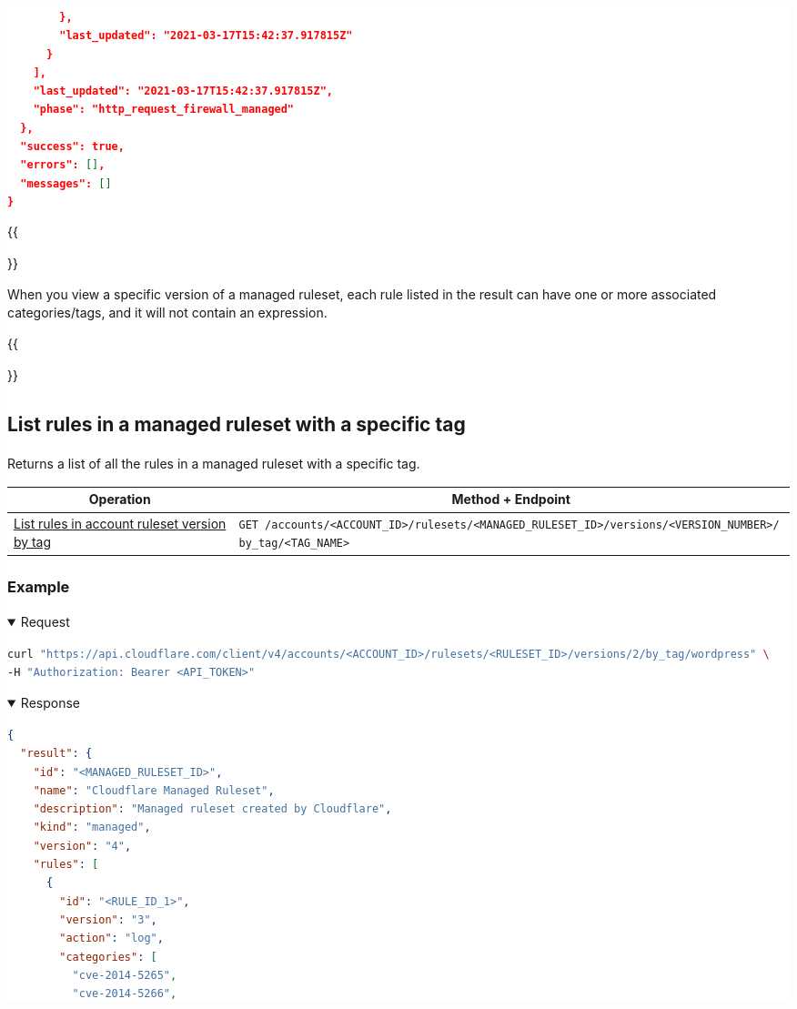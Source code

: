 ```json
        },
        "last_updated": "2021-03-17T15:42:37.917815Z"
      }
    ],
    "last_updated": "2021-03-17T15:42:37.917815Z",
    "phase": "http_request_firewall_managed"
  },
  "success": true,
  "errors": [],
  "messages": []
}
```

</div>
</details>

{{<Aside type="note" header="Note">}}

When you view a specific version of a managed ruleset, each rule listed in the result can have one or more associated categories/tags, and it will not contain an expression.

{{</Aside>}}

## List rules in a managed ruleset with a specific tag

Returns a list of all the rules in a managed ruleset with a specific tag.

| Operation                                            | Method + Endpoint                                                                                      |
| ---------------------------------------------------- | ------------------------------------------------------------------------------------------------------ |
| [List rules in account ruleset version by tag][lrbt] | `GET /accounts/<ACCOUNT_ID>/rulesets/<MANAGED_RULESET_ID>/versions/<VERSION_NUMBER>/by_tag/<TAG_NAME>` |

[lrbt]: https://developers.cloudflare.com/api/operations/account-rulesets-list-an-account-ruleset-version'-s-rules-by-tag

### Example

<details open>
<summary>Request</summary>
<div>

```bash
curl "https://api.cloudflare.com/client/v4/accounts/<ACCOUNT_ID>/rulesets/<RULESET_ID>/versions/2/by_tag/wordpress" \
-H "Authorization: Bearer <API_TOKEN>"
```

</div>
</details>

<details open>
<summary>Response</summary>
<div>

```json
{
  "result": {
    "id": "<MANAGED_RULESET_ID>",
    "name": "Cloudflare Managed Ruleset",
    "description": "Managed ruleset created by Cloudflare",
    "kind": "managed",
    "version": "4",
    "rules": [
      {
        "id": "<RULE_ID_1>",
        "version": "3",
        "action": "log",
        "categories": [
          "cve-2014-5265",
          "cve-2014-5266",
```

[lr-account]: https://developers.cloudflare.com/api/operations/account-rulesets-list-account-rulesets
[lr-zone]: https://developers.cloudflare.com/api/operations/zone-rulesets-list-zone-rulesets
[gr-account]: https://developers.cloudflare.com/api/operations/account-rulesets-get-an-account-ruleset
[gr-zone]: https://developers.cloudflare.com/api/operations/zone-rulesets-get-a-zone-ruleset
[gep-account]: https://developers.cloudflare.com/api/operations/account-rulesets-get-an-account-entry-point-ruleset
[gep-zone]: https://developers.cloudflare.com/api/operations/zone-rulesets-get-a-zone-entry-point-ruleset
[lv-account]: https://developers.cloudflare.com/api/operations/account-rulesets-list-an-account-ruleset'-s-versions
[lv-zone]: https://developers.cloudflare.com/api/operations/zone-rulesets-list-a-zone-ruleset'-s-versions
[lev-account]: https://developers.cloudflare.com/api/operations/account-rulesets-list-an-account-entry-point-ruleset'-s-versions
[lev-zone]: https://developers.cloudflare.com/api/operations/zone-rulesets-list-a-zone-entry-point-ruleset'-s-versions
[grv-account]: https://developers.cloudflare.com/api/operations/account-rulesets-get-an-account-ruleset-version
[grv-zone]: https://developers.cloudflare.com/api/operations/zone-rulesets-get-a-zone-ruleset-version
[gerv-account]: https://developers.cloudflare.com/api/operations/account-rulesets-get-an-account-entry-point-ruleset-version
[gerv-zone]: https://developers.cloudflare.com/api/operations/zone-rulesets-get-a-zone-entry-point-ruleset-version